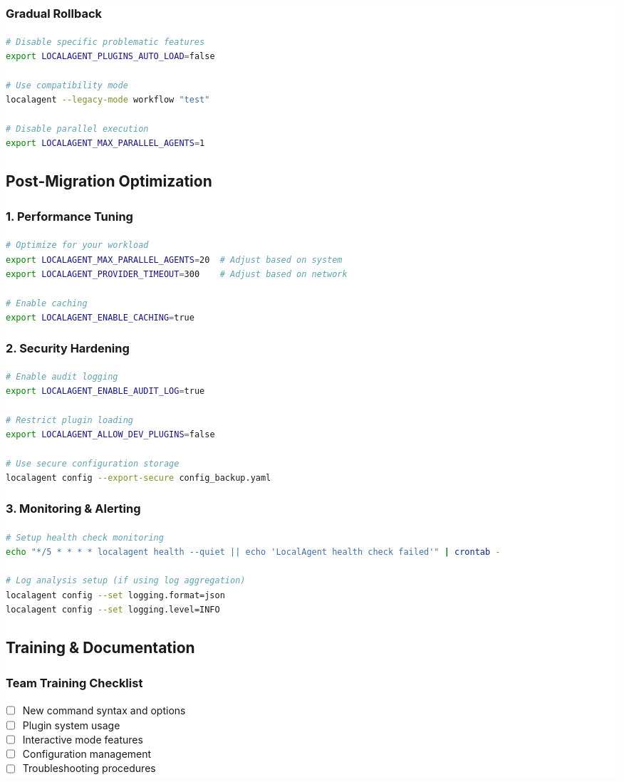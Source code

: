### Gradual Rollback
```bash
# Disable specific problematic features
export LOCALAGENT_PLUGINS_AUTO_LOAD=false

# Use compatibility mode
localagent --legacy-mode workflow "test"

# Disable parallel execution
export LOCALAGENT_MAX_PARALLEL_AGENTS=1
```

## Post-Migration Optimization

### 1. Performance Tuning
```bash
# Optimize for your workload
export LOCALAGENT_MAX_PARALLEL_AGENTS=20  # Adjust based on system
export LOCALAGENT_PROVIDER_TIMEOUT=300    # Adjust based on network

# Enable caching
export LOCALAGENT_ENABLE_CACHING=true
```

### 2. Security Hardening
```bash
# Enable audit logging
export LOCALAGENT_ENABLE_AUDIT_LOG=true

# Restrict plugin loading
export LOCALAGENT_ALLOW_DEV_PLUGINS=false

# Use secure configuration storage
localagent config --export-secure config_backup.yaml
```

### 3. Monitoring & Alerting
```bash
# Setup health check monitoring
echo "*/5 * * * * localagent health --quiet || echo 'LocalAgent health check failed'" | crontab -

# Log analysis setup (if using log aggregation)
localagent config --set logging.format=json
localagent config --set logging.level=INFO
```

## Training & Documentation

### Team Training Checklist
- [ ] New command syntax and options
- [ ] Plugin system usage
- [ ] Interactive mode features
- [ ] Configuration management
- [ ] Troubleshooting procedures
